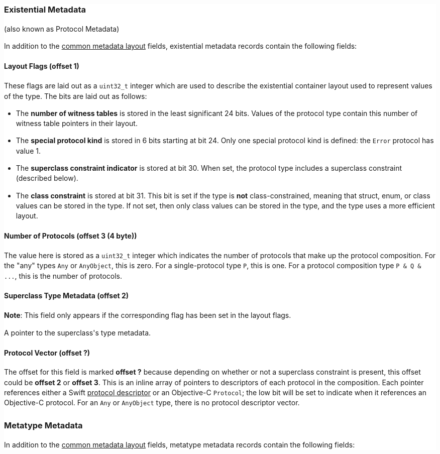 ### Existential Metadata

(also known as Protocol Metadata)

In addition to the [common metadata layout](#Common-Metadata-Layout) fields,
existential metadata records contain the following fields:

#### Layout Flags (offset 1)

These flags are laid out as a `uint32_t` integer which are used to describe
the existential container layout used to represent values of the type. The bits
are laid out as follows:

* The **number of witness tables** is stored in the least significant 24 bits.
  Values of the protocol type contain this number of witness table pointers
  in their layout.

* The **special protocol kind** is stored in 6 bits starting at
  bit 24. Only one special protocol kind is defined: the `Error` protocol has
  value 1.

* The **superclass constraint indicator** is stored at bit 30. When set, the
  protocol type includes a superclass constraint (described below).

* The **class constraint** is stored at bit 31. This bit is set if the type
  is **not** class-constrained, meaning that struct, enum, or class values
  can be stored in the type. If not set, then only class values can be stored
  in the type, and the type uses a more efficient layout.

#### Number of Protocols (offset 3 (4 byte))

The value here is stored as a `uint32_t` integer which indicates the
number of protocols that make up the protocol composition. For the "any" types
`Any` or `AnyObject`, this is zero. For a single-protocol type `P`, this is one.
For a protocol composition type ``P & Q & ...``, this is the number of protocols.

#### Superclass Type Metadata (offset 2)

**Note**: This field only appears if the corresponding flag has been set in the
layout flags.

A pointer to the superclass's type metadata.

#### Protocol Vector (offset ?)

The offset for this field is marked **offset ?** because depending on whether or
not a superclass constraint is present, this offset could be **offset 2** or
**offset 3**. This is an inline array of pointers to descriptors of each
protocol in the composition. Each pointer references either a Swift
[protocol descriptor](#Protocol-Descriptor) or an Objective-C `Protocol`; the
low bit will be set to indicate when it references an Objective-C protocol. For
an `Any` or `AnyObject` type, there is no protocol descriptor vector.

### Metatype Metadata

In addition to the [common metadata layout](#Common-Metadata-Layout) fields,
metatype metadata records contain the following fields:

